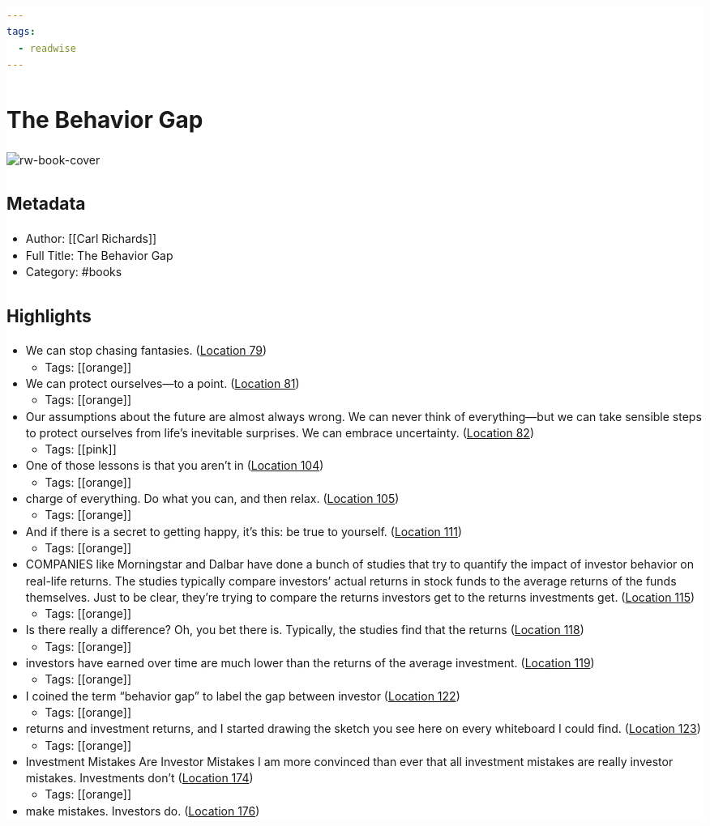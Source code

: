 ```yaml
---
tags:
  - readwise
---
```


# The Behavior Gap

![rw-book-cover](https://images-na.ssl-images-amazon.com/images/I/41wcBiwnxtL._SL200_.jpg)

## Metadata
- Author: [[Carl Richards]]
- Full Title: The Behavior Gap
- Category: #books

## Highlights
- We can stop chasing fantasies. ([Location 79](https://readwise.io/to_kindle?action=open&asin=B005GSYXX6&location=79))
    - Tags: [[orange]] 
- We can protect ourselves—to a point. ([Location 81](https://readwise.io/to_kindle?action=open&asin=B005GSYXX6&location=81))
    - Tags: [[orange]] 
- Our assumptions about the future are almost always wrong. We can never think of everything—but we can take sensible steps to protect ourselves from life’s inevitable surprises. We can embrace uncertainty. ([Location 82](https://readwise.io/to_kindle?action=open&asin=B005GSYXX6&location=82))
    - Tags: [[pink]] 
- One of those lessons is that you aren’t in ([Location 104](https://readwise.io/to_kindle?action=open&asin=B005GSYXX6&location=104))
    - Tags: [[orange]] 
- charge of everything. Do what you can, and then relax. ([Location 105](https://readwise.io/to_kindle?action=open&asin=B005GSYXX6&location=105))
    - Tags: [[orange]] 
- And if there is a secret to getting happy, it’s this: be true to yourself. ([Location 111](https://readwise.io/to_kindle?action=open&asin=B005GSYXX6&location=111))
    - Tags: [[orange]] 
- COMPANIES like Morningstar and Dalbar have done a bunch of studies that try to quantify the impact of investor behavior on real-life returns. The studies typically compare investors’ actual returns in stock funds to the average returns of the funds themselves. Just to be clear, they’re trying to compare the returns investors get to the returns investments get. ([Location 115](https://readwise.io/to_kindle?action=open&asin=B005GSYXX6&location=115))
    - Tags: [[orange]] 
- Is there really a difference? Oh, you bet there is. Typically, the studies find that the returns ([Location 118](https://readwise.io/to_kindle?action=open&asin=B005GSYXX6&location=118))
    - Tags: [[orange]] 
- investors have earned over time are much lower than the returns of the average investment. ([Location 119](https://readwise.io/to_kindle?action=open&asin=B005GSYXX6&location=119))
    - Tags: [[orange]] 
- I coined the term “behavior gap” to label the gap between investor ([Location 122](https://readwise.io/to_kindle?action=open&asin=B005GSYXX6&location=122))
    - Tags: [[orange]] 
- returns and investment returns, and I started drawing the sketch you see here on every whiteboard I could find. ([Location 123](https://readwise.io/to_kindle?action=open&asin=B005GSYXX6&location=123))
    - Tags: [[orange]] 
- Investment Mistakes Are Investor Mistakes I am more convinced than ever that all investment mistakes are really investor mistakes. Investments don’t ([Location 174](https://readwise.io/to_kindle?action=open&asin=B005GSYXX6&location=174))
    - Tags: [[orange]] 
- make mistakes. Investors do. ([Location 176](https://readwise.io/to_kindle?action=open&asin=B005GSYXX6&location=176))
